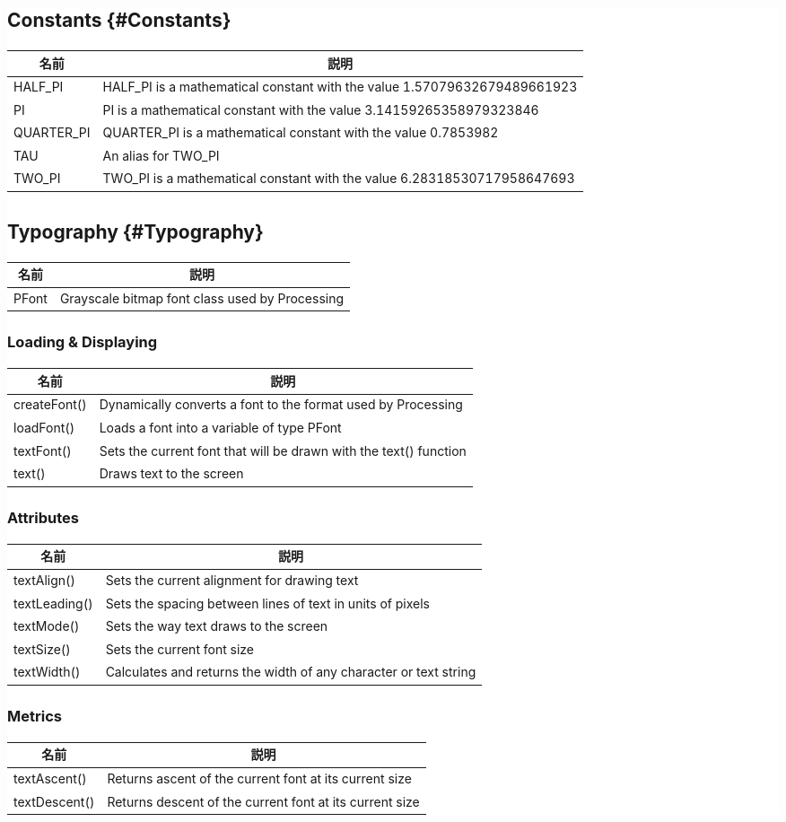 
## Constants {#Constants}

| 名前 | 説明 |
| --- | --- |
| HALF_PI | HALF_PI is a mathematical constant with the value 1.57079632679489661923 |
| PI | PI is a mathematical constant with the value 3.14159265358979323846 |
| QUARTER_PI | QUARTER_PI is a mathematical constant with the value 0.7853982 |
| TAU | An alias for TWO_PI |
| TWO_PI | TWO_PI is a mathematical constant with the value 6.28318530717958647693 |


## Typography {#Typography}

| 名前 | 説明 |
| --- | --- |
| PFont | Grayscale bitmap font class used by Processing |

### Loading & Displaying

| 名前 | 説明 |
| --- | --- |
| createFont() | Dynamically converts a font to the format used by Processing |
| loadFont() | Loads a font into a variable of type PFont |
| textFont() | Sets the current font that will be drawn with the text() function |
| text() | Draws text to the screen |

### Attributes

| 名前 | 説明 |
| --- | --- |
| textAlign() | Sets the current alignment for drawing text |
| textLeading() | Sets the spacing between lines of text in units of pixels |
| textMode() | Sets the way text draws to the screen |
| textSize() | Sets the current font size |
| textWidth() | Calculates and returns the width of any character or text string |

### Metrics

| 名前 | 説明 |
| --- | --- |
| textAscent() | Returns ascent of the current font at its current size |
| textDescent() | Returns descent of the current font at its current size |
